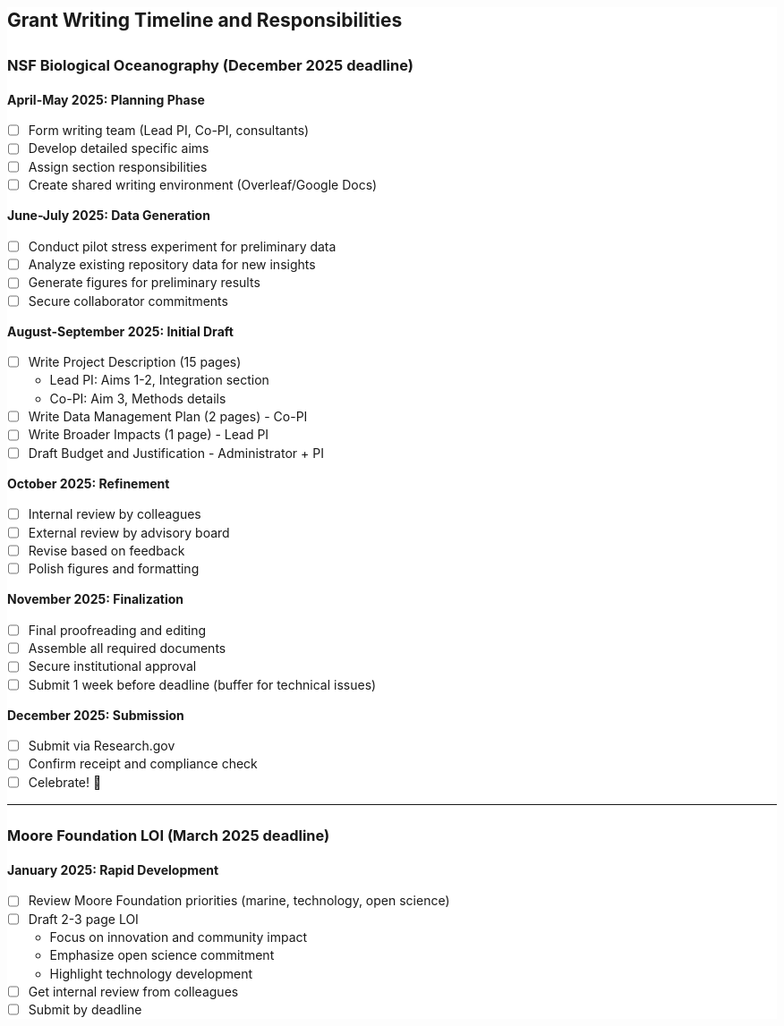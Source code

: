 ## Grant Writing Timeline and Responsibilities

### NSF Biological Oceanography (December 2025 deadline)

**April-May 2025: Planning Phase**
- [ ] Form writing team (Lead PI, Co-PI, consultants)
- [ ] Develop detailed specific aims
- [ ] Assign section responsibilities
- [ ] Create shared writing environment (Overleaf/Google Docs)

**June-July 2025: Data Generation**
- [ ] Conduct pilot stress experiment for preliminary data
- [ ] Analyze existing repository data for new insights
- [ ] Generate figures for preliminary results
- [ ] Secure collaborator commitments

**August-September 2025: Initial Draft**
- [ ] Write Project Description (15 pages)
  - Lead PI: Aims 1-2, Integration section
  - Co-PI: Aim 3, Methods details
- [ ] Write Data Management Plan (2 pages) - Co-PI
- [ ] Write Broader Impacts (1 page) - Lead PI
- [ ] Draft Budget and Justification - Administrator + PI

**October 2025: Refinement**
- [ ] Internal review by colleagues
- [ ] External review by advisory board
- [ ] Revise based on feedback
- [ ] Polish figures and formatting

**November 2025: Finalization**
- [ ] Final proofreading and editing
- [ ] Assemble all required documents
- [ ] Secure institutional approval
- [ ] Submit 1 week before deadline (buffer for technical issues)

**December 2025: Submission**
- [ ] Submit via Research.gov
- [ ] Confirm receipt and compliance check
- [ ] Celebrate! 🎉

---

### Moore Foundation LOI (March 2025 deadline)

**January 2025: Rapid Development**
- [ ] Review Moore Foundation priorities (marine, technology, open science)
- [ ] Draft 2-3 page LOI
  - Focus on innovation and community impact
  - Emphasize open science commitment
  - Highlight technology development
- [ ] Get internal review from colleagues
- [ ] Submit by deadline
